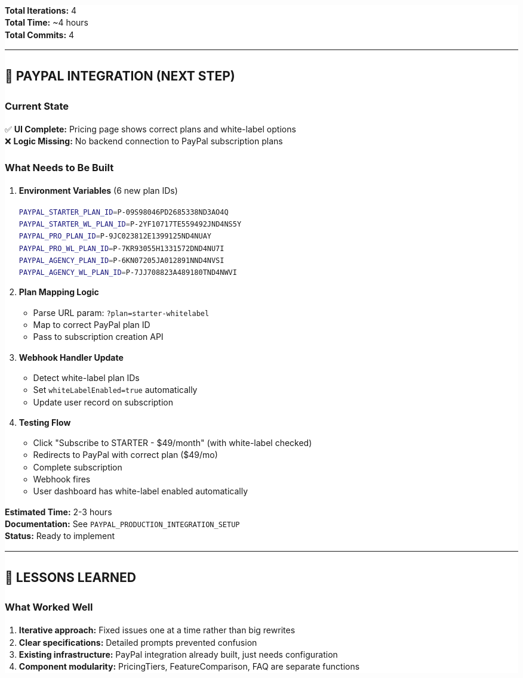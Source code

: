 **Total Iterations:** 4  
**Total Time:** ~4 hours  
**Total Commits:** 4

---

## 🎯 PAYPAL INTEGRATION (NEXT STEP)

### Current State
✅ **UI Complete:** Pricing page shows correct plans and white-label options  
❌ **Logic Missing:** No backend connection to PayPal subscription plans

### What Needs to Be Built
1. **Environment Variables** (6 new plan IDs)
   ```bash
   PAYPAL_STARTER_PLAN_ID=P-09S98046PD2685338ND3AO4Q
   PAYPAL_STARTER_WL_PLAN_ID=P-2YF10717TE559492JND4NS5Y
   PAYPAL_PRO_PLAN_ID=P-9JC023812E1399125ND4NUAY
   PAYPAL_PRO_WL_PLAN_ID=P-7KR93055H1331572DND4NU7I
   PAYPAL_AGENCY_PLAN_ID=P-6KN07205JA012891NND4NVSI
   PAYPAL_AGENCY_WL_PLAN_ID=P-7JJ708823A489180TND4NWVI
   ```

2. **Plan Mapping Logic**
   - Parse URL param: `?plan=starter-whitelabel`
   - Map to correct PayPal plan ID
   - Pass to subscription creation API

3. **Webhook Handler Update**
   - Detect white-label plan IDs
   - Set `whiteLabelEnabled=true` automatically
   - Update user record on subscription

4. **Testing Flow**
   - Click "Subscribe to STARTER - $49/month" (with white-label checked)
   - Redirects to PayPal with correct plan ($49/mo)
   - Complete subscription
   - Webhook fires
   - User dashboard has white-label enabled automatically

**Estimated Time:** 2-3 hours  
**Documentation:** See `PAYPAL_PRODUCTION_INTEGRATION_SETUP`  
**Status:** Ready to implement

---

## 📝 LESSONS LEARNED

### What Worked Well
1. **Iterative approach:** Fixed issues one at a time rather than big rewrites
2. **Clear specifications:** Detailed prompts prevented confusion
3. **Existing infrastructure:** PayPal integration already built, just needs configuration
4. **Component modularity:** PricingTiers, FeatureComparison, FAQ are separate functions
